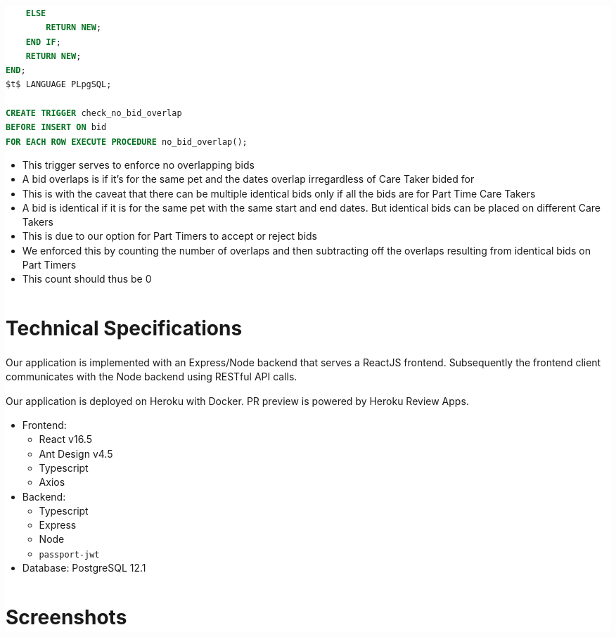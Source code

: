 ```sql
	ELSE
		RETURN NEW;
	END IF;
	RETURN NEW;
END;
$t$ LANGUAGE PLpgSQL;

CREATE TRIGGER check_no_bid_overlap
BEFORE INSERT ON bid
FOR EACH ROW EXECUTE PROCEDURE no_bid_overlap();
```

-   This trigger serves to enforce no overlapping bids
-   A bid overlaps is if it’s for the same pet and the dates overlap irregardless of Care Taker bided for
-   This is with the caveat that there can be multiple identical bids only if all the bids are for Part Time Care Takers
-   A bid is identical if it is for the same pet with the same start and end dates. But identical bids can be placed on different Care Takers
-   This is due to our option for Part Timers to accept or reject bids
-   We enforced this by counting the number of overlaps and then subtracting off the overlaps resulting from identical bids on Part Timers
-   This count should thus be 0

# Technical Specifications

Our application is implemented with an Express/Node backend that serves a ReactJS frontend. Subsequently the frontend client communicates with the Node backend using RESTful API calls.

Our application is deployed on Heroku with Docker. PR preview is powered by Heroku Review Apps.

-   Frontend:
    -   React v16.5
    -   Ant Design v4.5
    -   Typescript
    -   Axios
-   Backend:
    -   Typescript
    -   Express
    -   Node
    -   `passport-jwt`
-   Database: PostgreSQL 12.1

# Screenshots
